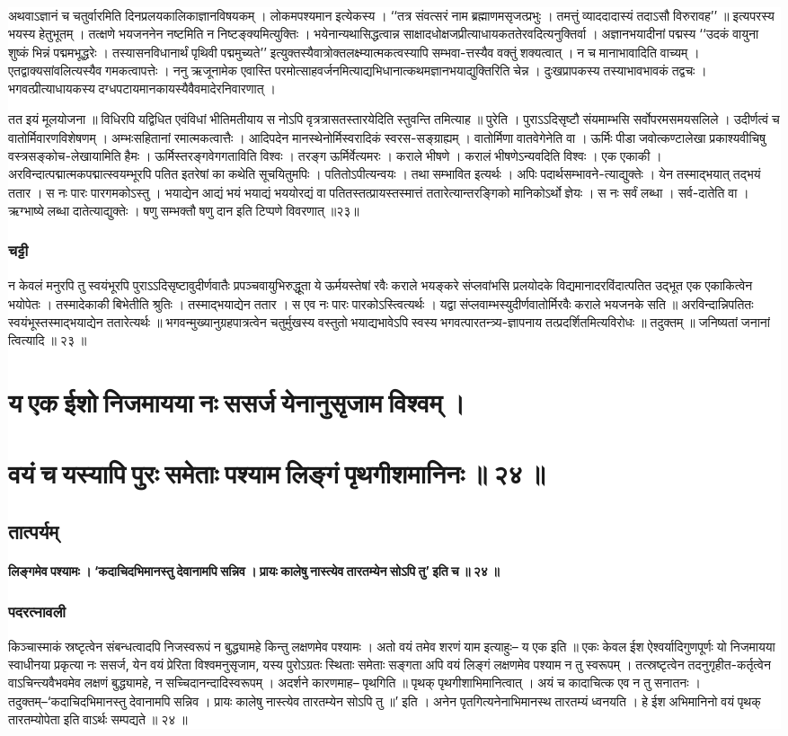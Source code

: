 अथवाऽज्ञानं च चतुर्वारमिति दिनप्रलयकालिकाज्ञानविषयकम् । लोकमपश्यमान इत्येकस्य । ‘‘तत्र संवत्सरं नाम ब्रह्माणमसृजत्प्रभुः । तमत्तुं व्याददादास्यं तदाऽसौ विरुरावह’’ ॥ इत्यपरस्य भयस्य हेतुभूतम् । तत्क्षणे भयजननेन नष्टमिति न निष्टङ्क्यमित्युक्तिः । भयेनान्यथासिद्धत्वान्न साक्षादधोक्षजप्रीत्याधायकततेरवदित्यनुक्तिर्वा । अज्ञानभयादीनां पद्मस्य ‘‘उदकं वायुना शुष्कं भिन्नं पद्ममभूद्धरेः । तस्यासनविधानार्थं पृथिवी पद्ममुच्यते’’ इत्युक्तस्यैवात्रोक्तलक्ष्म्यात्मकत्वस्यापि सम्भवा-त्तस्यैव वक्तुं शक्यत्वात् । न च मानाभावादिति वाच्यम् । एतद्वाक्यसांवलित्यस्यैव गमकत्वापत्तेः । ननु ऋजूनामेक एवास्ति परमोत्साहवर्जनमित्याद्यभिधानात्कथमज्ञानभयाद्युक्तिरिति चेन्न । दुःखप्रापकस्य तस्याभावभावकं तद्वचः । भगवत्प्रीत्याधायकस्य दग्धपटायमानकायस्यैवैवमादेरनिवारणात् ।

तत इयं मूलयोजना ॥ विधिरपि यद्विधित एवंविधां भीतिमतीयाय स नोऽपि वृत्रत्रासतस्तारयेदिति स्तुवन्ति तमित्याह ॥ पुरेति । पुराऽऽदिसृष्टौ संयमाम्भसि सर्वोपरमसमयसलिले । उदीर्णत्वं च वातोर्मिवारणविशेषणम् । अम्भःसहितानां रमात्मकत्वात्तैः । आदिपदेन मानस्थेनोर्मिस्वरादिकं स्वरस-सङ्ग्राह्यम् । वातोर्मिणा वातवेगेनेति वा । ऊर्मिः पीडा जवोत्कण्टालेखा प्रकाश्यवीचिषु वस्त्रसङ्कोच-लेखायामिति हैमः । ऊर्मिस्तरङ्गवेगगताविति विश्वः । तरङ्ग ऊर्मिर्वेत्यमरः । कराले भीषणे । करालं भीषणेऽन्यवदिति विश्वः । एक एकाकी । अरविन्दात्पद्मात्मकपद्मात्स्वयम्भूरपि पतित इतरेषां का कथेति सूचयितुमपिः । पतितोऽपीत्यन्वयः । तथा सम्भावित इत्यर्थः । अपिः पदार्थसम्भावने-त्याद्युक्तेः । येन तस्माद्भयात् तद्भयं ततार । स नः पारः पारगमकोऽस्तु । भयाद्येन आद्यं भयं भयाद्यं भययोरद्यं वा पतितस्तत्प्रायस्तस्मात्तं ततारेत्यान्तरङ्गिको मानिकोऽर्थो ज्ञेयः । स नः सर्वं लब्धा । सर्व-दातेति वा । ऋग्भाष्ये लब्धा दातेत्याद्युक्तेः । षणु सम्भक्तौ षणु दान इति टिप्पणे विवरणात् ॥२३॥

### **चट्टी**

न केवलं मनुरपि तु स्वयंभूरपि पुराऽऽदिसृष्टावुदीर्णवातैः प्रपञ्चवायुभिरुद्धूता ये ऊर्मयस्तेषां रवैः कराले भयङ्करे संप्लवांभसि प्रलयोदके विद्यमानादरविंदात्पतित उद्भूत एक एकाकित्वेन भयोपेतः । तस्मादेकाकी बिभेतीति श्रुतिः । तस्माद्भयाद्येन ततार । स एव नः पारः पारकोऽस्त्वित्यर्थः । यद्वा संप्लवाम्भस्युदीर्णवातोर्मिरवैः कराले भयजनके सति ॥ अरविन्दान्निपतितः स्वयंभूस्तस्माद्भयाद्येन ततारेत्यर्थः ॥ भगवन्मुख्यानुग्रहपात्रत्वेन चतुर्मुखस्य वस्तुतो भयाद्यभावेऽपि स्वस्य भगवत्पारतन्त्र्य-ज्ञापनाय तत्प्रदर्शितमित्यविरोधः ॥ तदुक्तम् ॥ जनिष्यतां जनानां त्वित्यादि ॥ २३ ॥

# **य एक ईशो निजमायया नः ससर्ज येनानुसृजाम विश्वम् ।**

# **वयं च यस्यापि पुरः समेताः पश्याम लिङ्गं पृथगीशमानिनः ॥ २४ ॥**

## **तात्पर्यम्**

**लिङ्गमेव पश्यामः । ‘कदाचिदभिमानस्तु देवानामपि सन्निव । प्रायः कालेषु नास्त्येव तारतम्येन सोऽपि तु’ इति च ॥ २४ ॥**

### **पदरत्नावली**

किञ्चास्माकं स्रष्टृत्वेन संबन्धत्वादपि निजस्वरूपं न बुद्ध्यामहे किन्तु लक्षणमेव पश्यामः । अतो वयं तमेव शरणं याम इत्याहुः– य एक इति ॥ एकः केवल ईश ऐश्वर्यादिगुणपूर्णः यो निजमायया स्वाधीनया प्रकृत्या नः ससर्ज, येन वयं प्रेरिता विश्वमनुसृजाम, यस्य पुरोऽग्रतः स्थिताः समेताः सङ्गता अपि वयं लिङ्गं लक्षणमेव पश्याम न तु स्वरूपम् । तत्स्रष्टृत्वेन तदनुगृहीत-कर्तृत्वेन वाऽचिन्त्यवैभवमेव लक्षणं बुद्ध्यामहे, न सच्चिदानन्दादिस्वरूपम् । अदर्शने कारणमाह– पृथगिति ॥ पृथक् पृथगीशाभिमानित्वात् । अयं च कादाचित्क एव न तु सनातनः । तदुक्तम्–‘कदाचिदभिमानस्तु देवानामपि सन्निव । प्रायः कालेषु नास्त्येव तारतम्येन सोऽपि तु ॥’ इति । अनेन पृतगित्यनेनाभिमानस्थ तारतम्यं ध्वनयति । हे ईश अभिमानिनो वयं पृथक् तारतम्योपेता इति वाऽर्थः सम्पद्यते ॥ २४ ॥
